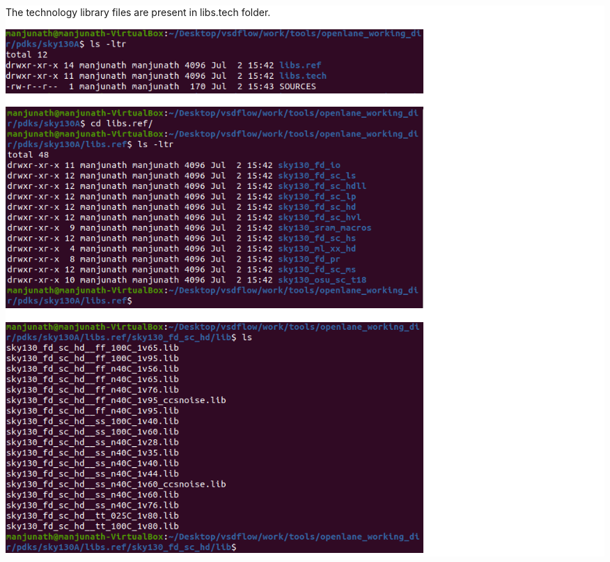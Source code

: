 The technology library files are present in libs.tech folder. 

<img src="Images/Day_1_1b.PNG" width="600"> <br/>

<img src="Images/Day_1_1c.PNG" width="600"> <br/>

<img src="Images/Day_1_1d.PNG" width="600"> <br/>
